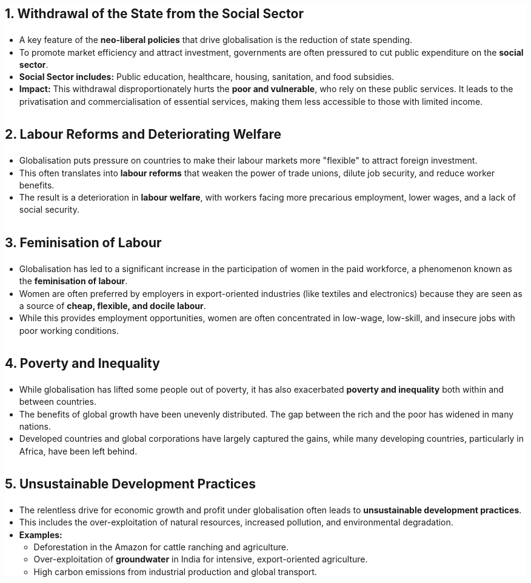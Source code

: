 ## **1. Withdrawal of the State from the Social Sector**

*   A key feature of the **neo-liberal policies** that drive globalisation is the reduction of state spending.
*   To promote market efficiency and attract investment, governments are often pressured to cut public expenditure on the **social sector**.
*   **Social Sector includes:** Public education, healthcare, housing, sanitation, and food subsidies.
*   **Impact:** This withdrawal disproportionately hurts the **poor and vulnerable**, who rely on these public services. It leads to the privatisation and commercialisation of essential services, making them less accessible to those with limited income.

## **2. Labour Reforms and Deteriorating Welfare**

*   Globalisation puts pressure on countries to make their labour markets more "flexible" to attract foreign investment.
*   This often translates into **labour reforms** that weaken the power of trade unions, dilute job security, and reduce worker benefits.
*   The result is a deterioration in **labour welfare**, with workers facing more precarious employment, lower wages, and a lack of social security.

## **3. Feminisation of Labour**

*   Globalisation has led to a significant increase in the participation of women in the paid workforce, a phenomenon known as the **feminisation of labour**.
*   Women are often preferred by employers in export-oriented industries (like textiles and electronics) because they are seen as a source of **cheap, flexible, and docile labour**.
*   While this provides employment opportunities, women are often concentrated in low-wage, low-skill, and insecure jobs with poor working conditions.

## **4. Poverty and Inequality**

*   While globalisation has lifted some people out of poverty, it has also exacerbated **poverty and inequality** both within and between countries.
*   The benefits of global growth have been unevenly distributed. The gap between the rich and the poor has widened in many nations.
*   Developed countries and global corporations have largely captured the gains, while many developing countries, particularly in Africa, have been left behind.

## **5. Unsustainable Development Practices**

*   The relentless drive for economic growth and profit under globalisation often leads to **unsustainable development practices**.
*   This includes the over-exploitation of natural resources, increased pollution, and environmental degradation.
*   **Examples:**
    *   Deforestation in the Amazon for cattle ranching and agriculture.
    *   Over-exploitation of **groundwater** in India for intensive, export-oriented agriculture.
    *   High carbon emissions from industrial production and global transport.
